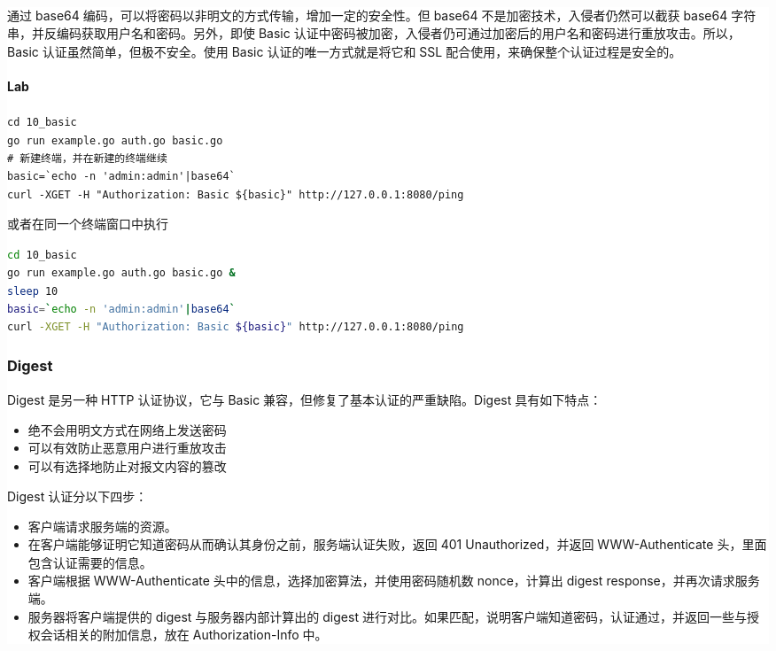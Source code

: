 通过 base64 编码，可以将密码以非明文的方式传输，增加一定的安全性。但 base64 不是加密技术，入侵者仍然可以截获 base64 字符串，并反编码获取用户名和密码。另外，即使 Basic 认证中密码被加密，入侵者仍可通过加密后的用户名和密码进行重放攻击。所以，Basic 认证虽然简单，但极不安全。使用 Basic 认证的唯一方式就是将它和 SSL 配合使用，来确保整个认证过程是安全的。

#### Lab

```shell
cd 10_basic
go run example.go auth.go basic.go
# 新建终端，并在新建的终端继续
basic=`echo -n 'admin:admin'|base64`
curl -XGET -H "Authorization: Basic ${basic}" http://127.0.0.1:8080/ping
```

或者在同一个终端窗口中执行

```bash
cd 10_basic
go run example.go auth.go basic.go &
sleep 10
basic=`echo -n 'admin:admin'|base64`
curl -XGET -H "Authorization: Basic ${basic}" http://127.0.0.1:8080/ping
```

### Digest

Digest  是另一种 HTTP 认证协议，它与 Basic 兼容，但修复了基本认证的严重缺陷。Digest 具有如下特点：

- 绝不会用明文方式在网络上发送密码
- 可以有效防止恶意用户进行重放攻击
- 可以有选择地防止对报文内容的篡改

Digest 认证分以下四步：

- 客户端请求服务端的资源。
- 在客户端能够证明它知道密码从而确认其身份之前，服务端认证失败，返回 401 Unauthorized，并返回 WWW-Authenticate 头，里面包含认证需要的信息。
- 客户端根据 WWW-Authenticate 头中的信息，选择加密算法，并使用密码随机数 nonce，计算出 digest response，并再次请求服务端。
- 服务器将客户端提供的 digest 与服务器内部计算出的 digest 进行对比。如果匹配，说明客户端知道密码，认证通过，并返回一些与授权会话相关的附加信息，放在 Authorization-Info 中。
